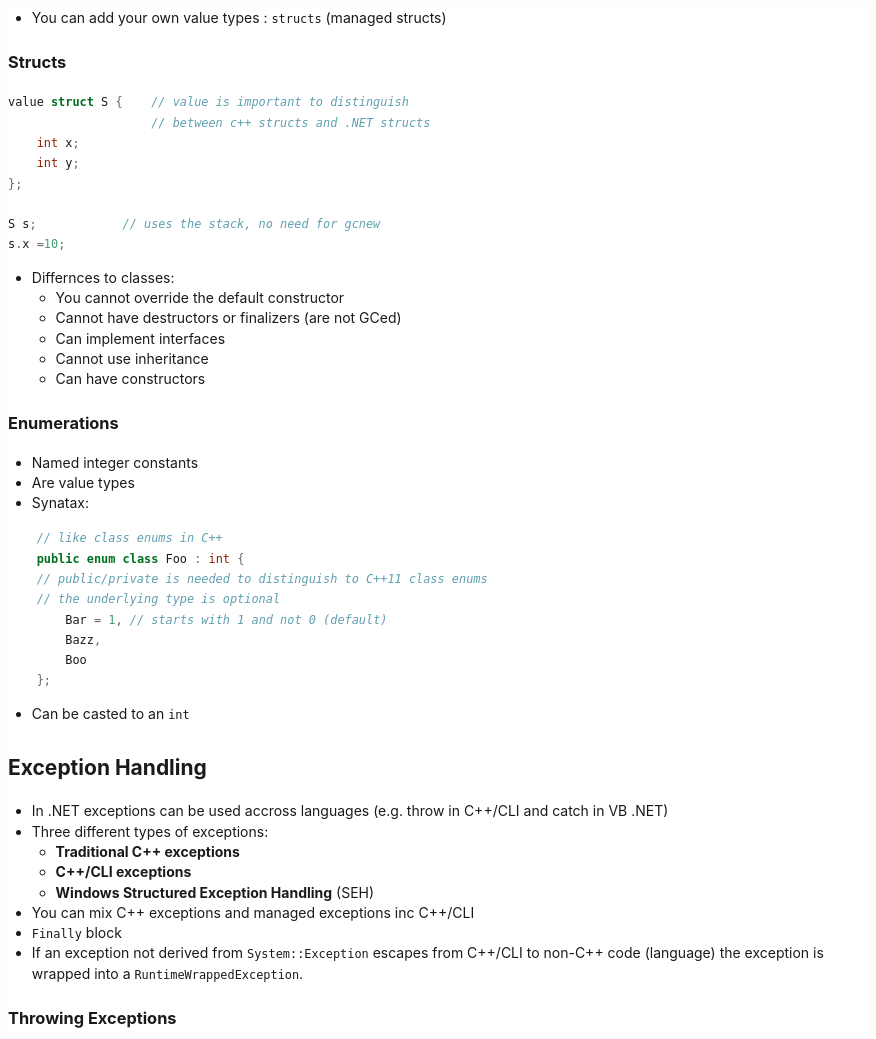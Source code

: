   - You can add your own value types : `structs` (managed structs)

### Structs

```cpp
value struct S {    // value is important to distinguish 
                    // between c++ structs and .NET structs
    int x;
    int y;
};

S s;            // uses the stack, no need for gcnew
s.x =10;
```

- Differnces to classes:
  - You cannot override the default constructor
  - Cannot have destructors or finalizers (are not GCed)
  - Can implement interfaces
  - Cannot use inheritance
  - Can have constructors

### Enumerations

- Named integer constants
- Are value types
- Synatax:

```cpp
    // like class enums in C++
    public enum class Foo : int {
    // public/private is needed to distinguish to C++11 class enums
    // the underlying type is optional
        Bar = 1, // starts with 1 and not 0 (default)
        Bazz,
        Boo
    };
```

- Can be casted to an `int`

## Exception Handling

- In .NET exceptions can be used accross languages (e.g. throw in C++/CLI and catch in VB .NET)
- Three different types of exceptions:
  - __Traditional C++ exceptions__
  - __C++/CLI exceptions__
  - __Windows Structured Exception Handling__ (SEH)
- You can mix C++ exceptions and managed exceptions inc C++/CLI
- `Finally` block
- If an exception not derived from `System::Exception` escapes from C++/CLI to non-C++ code (language) the exception is wrapped into a `RuntimeWrappedException`.

### Throwing Exceptions
